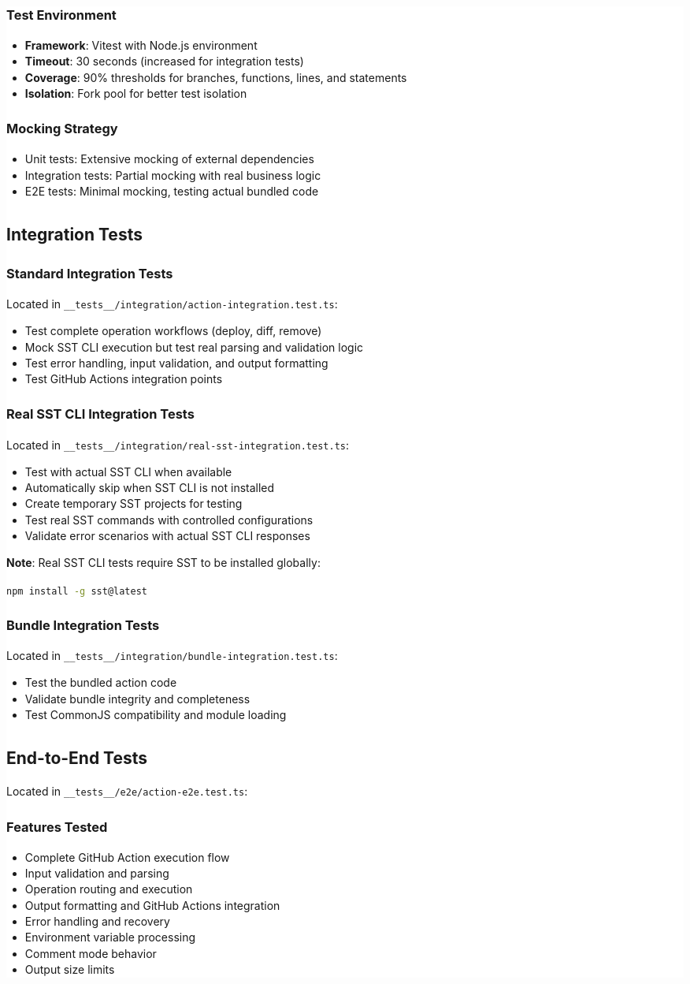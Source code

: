 ### Test Environment
- **Framework**: Vitest with Node.js environment
- **Timeout**: 30 seconds (increased for integration tests)
- **Coverage**: 90% thresholds for branches, functions, lines, and statements
- **Isolation**: Fork pool for better test isolation

### Mocking Strategy
- Unit tests: Extensive mocking of external dependencies
- Integration tests: Partial mocking with real business logic
- E2E tests: Minimal mocking, testing actual bundled code

## Integration Tests

### Standard Integration Tests
Located in `__tests__/integration/action-integration.test.ts`:
- Test complete operation workflows (deploy, diff, remove)
- Mock SST CLI execution but test real parsing and validation logic
- Test error handling, input validation, and output formatting
- Test GitHub Actions integration points

### Real SST CLI Integration Tests
Located in `__tests__/integration/real-sst-integration.test.ts`:
- Test with actual SST CLI when available
- Automatically skip when SST CLI is not installed
- Create temporary SST projects for testing
- Test real SST commands with controlled configurations
- Validate error scenarios with actual SST CLI responses

**Note**: Real SST CLI tests require SST to be installed globally:
```bash
npm install -g sst@latest
```

### Bundle Integration Tests
Located in `__tests__/integration/bundle-integration.test.ts`:
- Test the bundled action code
- Validate bundle integrity and completeness
- Test CommonJS compatibility and module loading

## End-to-End Tests

Located in `__tests__/e2e/action-e2e.test.ts`:

### Features Tested
- Complete GitHub Action execution flow
- Input validation and parsing
- Operation routing and execution  
- Output formatting and GitHub Actions integration
- Error handling and recovery
- Environment variable processing
- Comment mode behavior
- Output size limits
